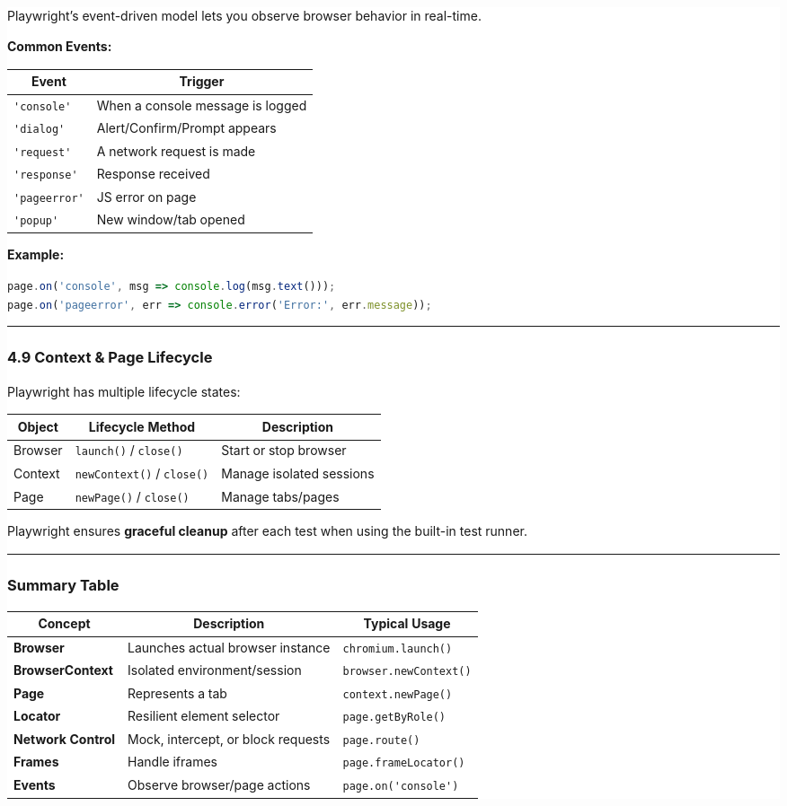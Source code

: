 Playwright’s event-driven model lets you observe browser behavior in real-time.

**Common Events:**

| Event         | Trigger                          |
| ------------- | -------------------------------- |
| `'console'`   | When a console message is logged |
| `'dialog'`    | Alert/Confirm/Prompt appears     |
| `'request'`   | A network request is made        |
| `'response'`  | Response received                |
| `'pageerror'` | JS error on page                 |
| `'popup'`     | New window/tab opened            |

**Example:**

```typescript
page.on('console', msg => console.log(msg.text()));
page.on('pageerror', err => console.error('Error:', err.message));
```

---

### **4.9 Context & Page Lifecycle**

Playwright has multiple lifecycle states:

| Object  | Lifecycle Method           | Description              |
| ------- | -------------------------- | ------------------------ |
| Browser | `launch()` / `close()`     | Start or stop browser    |
| Context | `newContext()` / `close()` | Manage isolated sessions |
| Page    | `newPage()` / `close()`    | Manage tabs/pages        |

Playwright ensures **graceful cleanup** after each test when using the built-in test runner.

---

### **Summary Table**

| Concept             | Description                        | Typical Usage          |
| ------------------- | ---------------------------------- | ---------------------- |
| **Browser**         | Launches actual browser instance   | `chromium.launch()`    |
| **BrowserContext**  | Isolated environment/session       | `browser.newContext()` |
| **Page**            | Represents a tab                   | `context.newPage()`    |
| **Locator**         | Resilient element selector         | `page.getByRole()`     |
| **Network Control** | Mock, intercept, or block requests | `page.route()`         |
| **Frames**          | Handle iframes                     | `page.frameLocator()`  |
| **Events**          | Observe browser/page actions       | `page.on('console')`   |

